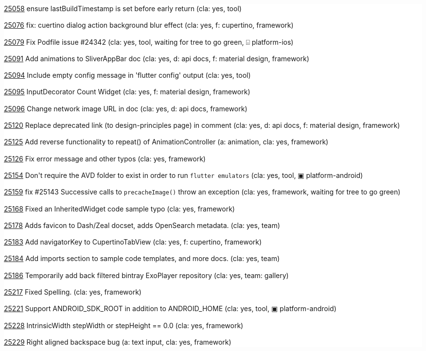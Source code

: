 [25058](https://github.com/flutter/flutter/pull/25058) ensure lastBuildTimestamp is set before early return (cla: yes, tool)

[25076](https://github.com/flutter/flutter/pull/25076) fix: cuertino dialog action background blur effect (cla: yes, f: cupertino, framework)

[25079](https://github.com/flutter/flutter/pull/25079) Fix Podfile issue #24342 (cla: yes, tool, waiting for tree to go green, ⌺‬ platform-ios)

[25091](https://github.com/flutter/flutter/pull/25091) Add animations to SliverAppBar doc (cla: yes, d: api docs, f: material design, framework)

[25094](https://github.com/flutter/flutter/pull/25094) Include empty config message in 'flutter config' output (cla: yes, tool)

[25095](https://github.com/flutter/flutter/pull/25095) InputDecorator Count Widget (cla: yes, f: material design, framework)

[25096](https://github.com/flutter/flutter/pull/25096) Change network image URL in doc (cla: yes, d: api docs, framework)

[25120](https://github.com/flutter/flutter/pull/25120) Replace deprecated link (to design-principles page) in comment (cla: yes, d: api docs, f: material design, framework)

[25125](https://github.com/flutter/flutter/pull/25125) Add reverse functionality to repeat() of AnimationController (a: animation, cla: yes, framework)

[25126](https://github.com/flutter/flutter/pull/25126) Fix error message and other typos (cla: yes, framework)

[25154](https://github.com/flutter/flutter/pull/25154) Don't require the AVD folder to exist in order to run `flutter emulators` (cla: yes, tool, ▣ platform-android)

[25159](https://github.com/flutter/flutter/pull/25159) fix #25143 Successive calls to `precacheImage()` throw an exception (cla: yes, framework, waiting for tree to go green)

[25168](https://github.com/flutter/flutter/pull/25168) Fixed an InheritedWidget code sample typo (cla: yes, framework)

[25178](https://github.com/flutter/flutter/pull/25178) Adds favicon to Dash/Zeal docset, adds OpenSearch metadata. (cla: yes, team)

[25183](https://github.com/flutter/flutter/pull/25183) Add navigatorKey to CupertinoTabView (cla: yes, f: cupertino, framework)

[25184](https://github.com/flutter/flutter/pull/25184) Add imports section to sample code templates, and more docs. (cla: yes, team)

[25186](https://github.com/flutter/flutter/pull/25186) Temporarily add back filtered bintray ExoPlayer repository (cla: yes, team: gallery)

[25217](https://github.com/flutter/flutter/pull/25217) Fixed Spelling. (cla: yes, framework)

[25221](https://github.com/flutter/flutter/pull/25221) Support ANDROID_SDK_ROOT in addition to ANDROID_HOME (cla: yes, tool, ▣ platform-android)

[25228](https://github.com/flutter/flutter/pull/25228) IntrinsicWidth stepWidth or stepHeight == 0.0 (cla: yes, framework)

[25229](https://github.com/flutter/flutter/pull/25229) Right aligned backspace bug (a: text input, cla: yes, framework)
